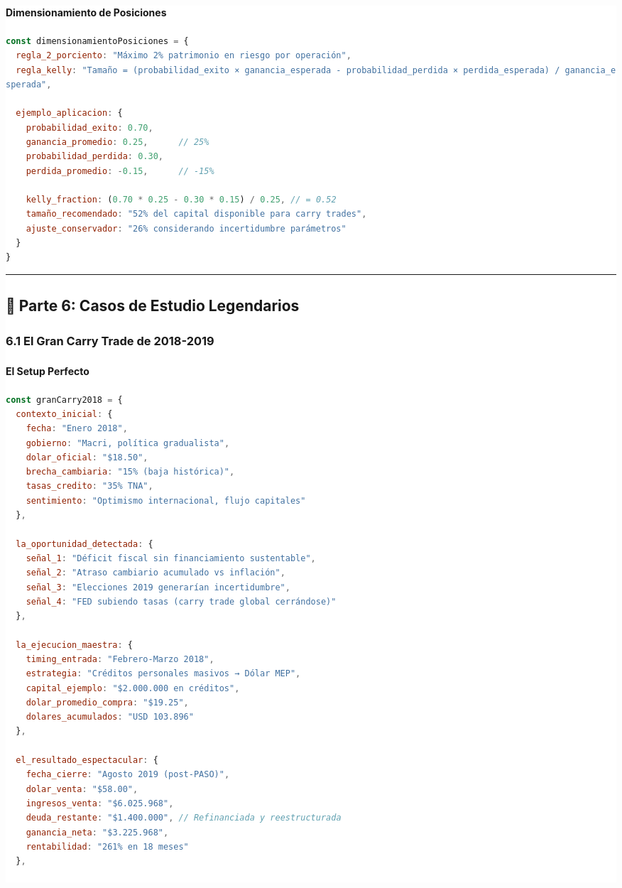 #### **Dimensionamiento de Posiciones**

```javascript
const dimensionamientoPosiciones = {
  regla_2_porciento: "Máximo 2% patrimonio en riesgo por operación",
  regla_kelly: "Tamaño = (probabilidad_exito × ganancia_esperada - probabilidad_perdida × perdida_esperada) / ganancia_esperada",
  
  ejemplo_aplicacion: {
    probabilidad_exito: 0.70,
    ganancia_promedio: 0.25,      // 25%
    probabilidad_perdida: 0.30,
    perdida_promedio: -0.15,      // -15%
  
    kelly_fraction: (0.70 * 0.25 - 0.30 * 0.15) / 0.25, // = 0.52
    tamaño_recomendado: "52% del capital disponible para carry trades",
    ajuste_conservador: "26% considerando incertidumbre parámetros"
  }
}
```

---

## 🎪 **Parte 6: Casos de Estudio Legendarios**

### **6.1 El Gran Carry Trade de 2018-2019**

#### **El Setup Perfecto**

```javascript
const granCarry2018 = {
  contexto_inicial: {
    fecha: "Enero 2018",
    gobierno: "Macri, política gradualista",
    dolar_oficial: "$18.50",
    brecha_cambiaria: "15% (baja histórica)",
    tasas_credito: "35% TNA",
    sentimiento: "Optimismo internacional, flujo capitales"
  },
  
  la_oportunidad_detectada: {
    señal_1: "Déficit fiscal sin financiamiento sustentable",
    señal_2: "Atraso cambiario acumulado vs inflación",
    señal_3: "Elecciones 2019 generarían incertidumbre",
    señal_4: "FED subiendo tasas (carry trade global cerrándose)"
  },
  
  la_ejecucion_maestra: {
    timing_entrada: "Febrero-Marzo 2018",
    estrategia: "Créditos personales masivos → Dólar MEP",
    capital_ejemplo: "$2.000.000 en créditos",
    dolar_promedio_compra: "$19.25",
    dolares_acumulados: "USD 103.896"
  },
  
  el_resultado_espectacular: {
    fecha_cierre: "Agosto 2019 (post-PASO)",
    dolar_venta: "$58.00",
    ingresos_venta: "$6.025.968",
    deuda_restante: "$1.400.000", // Refinanciada y reestructurada
    ganancia_neta: "$3.225.968",
    rentabilidad: "261% en 18 meses"
  },
  
```